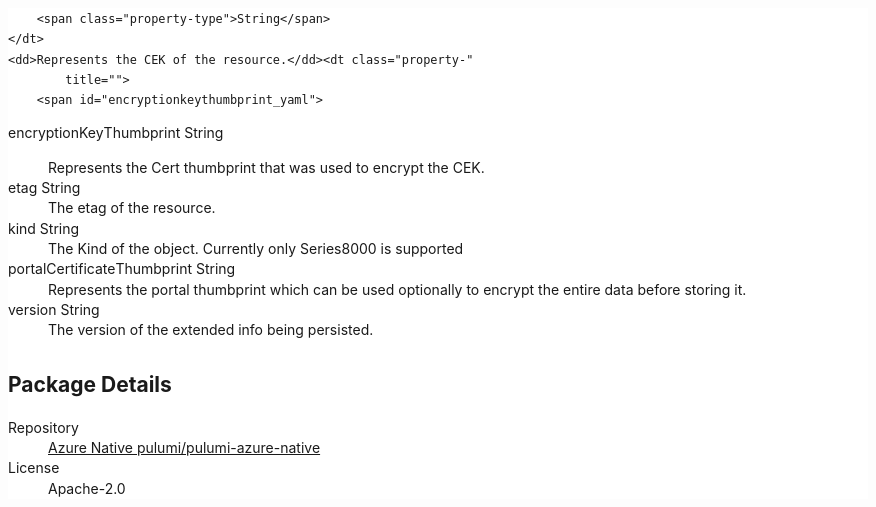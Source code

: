         <span class="property-type">String</span>
    </dt>
    <dd>Represents the CEK of the resource.</dd><dt class="property-"
            title="">
        <span id="encryptionkeythumbprint_yaml">
<a data-swiftype-name="resource-property" data-swiftype-type="text" href="#encryptionkeythumbprint_yaml" style="color: inherit; text-decoration: inherit;">encryption<wbr>Key<wbr>Thumbprint</a>
</span>
        <span class="property-indicator"></span>
        <span class="property-type">String</span>
    </dt>
    <dd>Represents the Cert thumbprint that was used to encrypt the CEK.</dd><dt class="property-"
            title="">
        <span id="etag_yaml">
<a data-swiftype-name="resource-property" data-swiftype-type="text" href="#etag_yaml" style="color: inherit; text-decoration: inherit;">etag</a>
</span>
        <span class="property-indicator"></span>
        <span class="property-type">String</span>
    </dt>
    <dd>The etag of the resource.</dd><dt class="property-"
            title="">
        <span id="kind_yaml">
<a data-swiftype-name="resource-property" data-swiftype-type="text" href="#kind_yaml" style="color: inherit; text-decoration: inherit;">kind</a>
</span>
        <span class="property-indicator"></span>
        <span class="property-type">String</span>
    </dt>
    <dd>The Kind of the object. Currently only Series8000 is supported</dd><dt class="property-"
            title="">
        <span id="portalcertificatethumbprint_yaml">
<a data-swiftype-name="resource-property" data-swiftype-type="text" href="#portalcertificatethumbprint_yaml" style="color: inherit; text-decoration: inherit;">portal<wbr>Certificate<wbr>Thumbprint</a>
</span>
        <span class="property-indicator"></span>
        <span class="property-type">String</span>
    </dt>
    <dd>Represents the portal thumbprint which can be used optionally to encrypt the entire data before storing it.</dd><dt class="property-"
            title="">
        <span id="version_yaml">
<a data-swiftype-name="resource-property" data-swiftype-type="text" href="#version_yaml" style="color: inherit; text-decoration: inherit;">version</a>
</span>
        <span class="property-indicator"></span>
        <span class="property-type">String</span>
    </dt>
    <dd>The version of the extended info being persisted.</dd></dl>
</pulumi-choosable>
</div>





<h2 id="package-details">Package Details</h2>
<dl class="package-details">
	<dt>Repository</dt>
	<dd><a href="https://github.com/pulumi/pulumi-azure-native">Azure Native pulumi/pulumi-azure-native</a></dd>
	<dt>License</dt>
	<dd>Apache-2.0</dd>
</dl>

